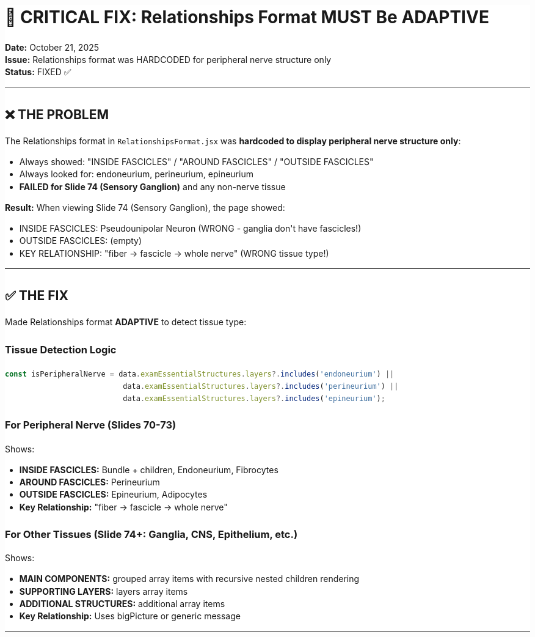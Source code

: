 # 🚨 CRITICAL FIX: Relationships Format MUST Be ADAPTIVE

**Date:** October 21, 2025  
**Issue:** Relationships format was HARDCODED for peripheral nerve structure only  
**Status:** FIXED ✅

---

## ❌ THE PROBLEM

The Relationships format in `RelationshipsFormat.jsx` was **hardcoded to display peripheral nerve structure only**:

- Always showed: "INSIDE FASCICLES" / "AROUND FASCICLES" / "OUTSIDE FASCICLES"
- Always looked for: endoneurium, perineurium, epineurium
- **FAILED for Slide 74 (Sensory Ganglion)** and any non-nerve tissue

**Result:** When viewing Slide 74 (Sensory Ganglion), the page showed:
- INSIDE FASCICLES: Pseudounipolar Neuron (WRONG - ganglia don't have fascicles!)
- OUTSIDE FASCICLES: (empty)
- KEY RELATIONSHIP: "fiber → fascicle → whole nerve" (WRONG tissue type!)

---

## ✅ THE FIX

Made Relationships format **ADAPTIVE** to detect tissue type:

### **Tissue Detection Logic**
```javascript
const isPeripheralNerve = data.examEssentialStructures.layers?.includes('endoneurium') || 
                           data.examEssentialStructures.layers?.includes('perineurium') || 
                           data.examEssentialStructures.layers?.includes('epineurium');
```

### **For Peripheral Nerve (Slides 70-73)**
Shows:
- **INSIDE FASCICLES:** Bundle + children, Endoneurium, Fibrocytes
- **AROUND FASCICLES:** Perineurium
- **OUTSIDE FASCICLES:** Epineurium, Adipocytes
- **Key Relationship:** "fiber → fascicle → whole nerve"

### **For Other Tissues (Slide 74+: Ganglia, CNS, Epithelium, etc.)**
Shows:
- **MAIN COMPONENTS:** grouped array items with recursive nested children rendering
- **SUPPORTING LAYERS:** layers array items
- **ADDITIONAL STRUCTURES:** additional array items
- **Key Relationship:** Uses bigPicture or generic message

---
